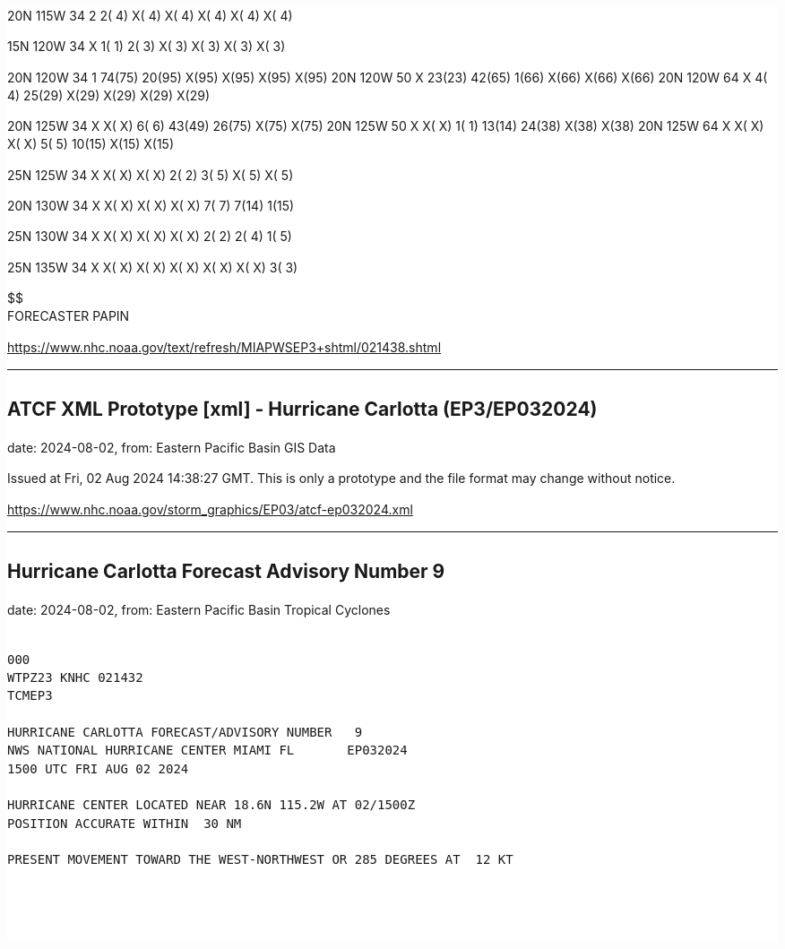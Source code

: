20N 115W       34  2   2( 4)   X( 4)   X( 4)   X( 4)   X( 4)   X( 4)
 
15N 120W       34  X   1( 1)   2( 3)   X( 3)   X( 3)   X( 3)   X( 3)
 
20N 120W       34  1  74(75)  20(95)   X(95)   X(95)   X(95)   X(95)
20N 120W       50  X  23(23)  42(65)   1(66)   X(66)   X(66)   X(66)
20N 120W       64  X   4( 4)  25(29)   X(29)   X(29)   X(29)   X(29)
 
20N 125W       34  X   X( X)   6( 6)  43(49)  26(75)   X(75)   X(75)
20N 125W       50  X   X( X)   1( 1)  13(14)  24(38)   X(38)   X(38)
20N 125W       64  X   X( X)   X( X)   5( 5)  10(15)   X(15)   X(15)
 
25N 125W       34  X   X( X)   X( X)   2( 2)   3( 5)   X( 5)   X( 5)
 
20N 130W       34  X   X( X)   X( X)   X( X)   7( 7)   7(14)   1(15)
 
25N 130W       34  X   X( X)   X( X)   X( X)   2( 2)   2( 4)   1( 5)
 
25N 135W       34  X   X( X)   X( X)   X( X)   X( X)   X( X)   3( 3)
 
$$                                                                  
FORECASTER PAPIN                                                    
</pre> 

<https://www.nhc.noaa.gov/text/refresh/MIAPWSEP3+shtml/021438.shtml>

---

## ATCF XML Prototype [xml] - Hurricane Carlotta (EP3/EP032024)

date: 2024-08-02, from: Eastern Pacific Basin GIS Data

Issued at  Fri, 02 Aug 2024 14:38:27 GMT. This is only a prototype and the file format may change without notice. 

<https://www.nhc.noaa.gov/storm_graphics/EP03/atcf-ep032024.xml>

---

## Hurricane Carlotta Forecast Advisory Number 9

date: 2024-08-02, from: Eastern Pacific Basin Tropical Cyclones

<pre>

000
WTPZ23 KNHC 021432
TCMEP3
 
HURRICANE CARLOTTA FORECAST/ADVISORY NUMBER   9
NWS NATIONAL HURRICANE CENTER MIAMI FL       EP032024
1500 UTC FRI AUG 02 2024
 
HURRICANE CENTER LOCATED NEAR 18.6N 115.2W AT 02/1500Z
POSITION ACCURATE WITHIN  30 NM
 
PRESENT MOVEMENT TOWARD THE WEST-NORTHWEST OR 285 DEGREES AT  12 KT
 